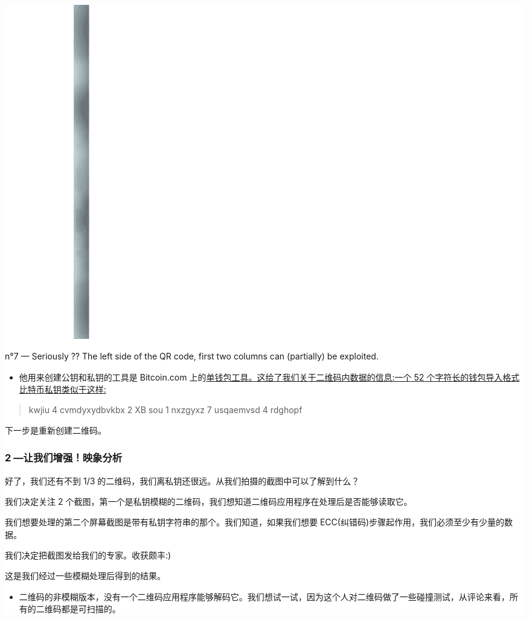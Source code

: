 ![1*3Sd57yD9EodvKmVoF1QtTA](img/1c2e8de4273bcd30d72fc44b93e98f51.png)

n°7 — Seriously ?? The left side of the QR code, first two columns can (partially) be exploited.

*   他用来创建公钥和私钥的工具是 Bitcoin.com 上的[单钱包工具。这给了我们关于二维码内数据的信息:一个 52 个字符长的钱包导入格式比特币私钥类似于这样:](https://tools.bitcoin.com/paper-wallet/)

> kwjiu 4 cvmdyxydbvkbx 2 XB sou 1 nxzgyxz 7 usqaemvsd 4 rdghopf

下一步是重新创建二维码。

### 2 —让我们增强！映象分析

好了，我们还有不到 1/3 的二维码，我们离私钥还很远。从我们拍摄的截图中可以了解到什么？

我们决定关注 2 个截图，第一个是私钥模糊的二维码，我们想知道二维码应用程序在处理后是否能够读取它。

我们想要处理的第二个屏幕截图是带有私钥字符串的那个。我们知道，如果我们想要 ECC(纠错码)步骤起作用，我们必须至少有少量的数据。

我们决定把截图发给我们的专家。收获颇丰:)

这是我们经过一些模糊处理后得到的结果。

*   二维码的非模糊版本，没有一个二维码应用程序能够解码它。我们想试一试，因为这个人对二维码做了一些碰撞测试，从评论来看，所有的二维码都是可扫描的。
